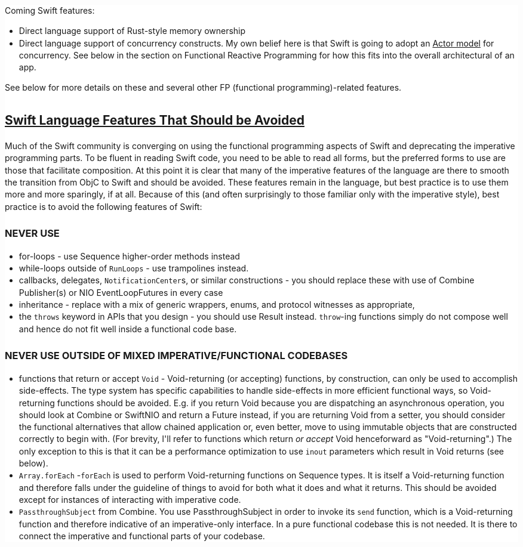 Coming Swift features:

- Direct language support of Rust-style memory ownership
- Direct language support of concurrency constructs. My own belief here is that Swift is going to adopt an [Actor model](https://gist.github.com/lattner/31ed37682ef1576b16bca1432ea9f782#actor-model-theory) for concurrency. See below in the section on Functional Reactive Programming for how this fits into the overall architectural of an app.

See below for more details on these and several other FP (functional programming)-related features.

## [Swift Language Features That Should be Avoided](#ToAvoid)

Much of the Swift community is converging on using the functional programming aspects of Swift and deprecating the imperative programming parts. To be fluent in reading Swift code, you need to be able to read all forms, but the preferred forms to use are those that facilitate composition. At this point it is clear that many of the imperative features of the language are there to smooth the transition from ObjC to Swift and should be avoided. These features remain in the language, but best practice is to use them more and more sparingly, if at all. Because of this (and often surprisingly to those familiar only with the imperative style), best practice is to avoid the following features of Swift:

### NEVER USE

- for-loops - use Sequence higher-order methods instead
- while-loops outside of `RunLoops` - use trampolines instead.
- callbacks, delegates, `NotificationCenter`s, or similar constructions - you should replace these with use of Combine Publisher(s) or NIO EventLoopFutures in every case
- inheritance - replace with a mix of generic wrappers, enums, and protocol witnesses as appropriate,
- the `throws` keyword in APIs that you design - you should use Result instead. `throw`-ing functions simply do not compose well and hence do not fit well inside a functional code base.

### NEVER USE OUTSIDE OF MIXED IMPERATIVE/FUNCTIONAL CODEBASES

- functions that return or accept `Void` - Void-returning (or accepting) functions, by construction, can only be used to accomplish side-effects. The type system has specific capabilities to handle side-effects in more efficient functional ways, so Void-returning functions should be avoided. E.g. if you return Void because you are dispatching an asynchronous operation, you should look at Combine or SwiftNIO and return a Future instead, if you are returning Void from a setter, you should consider the functional alternatives that allow chained application or, even better, move to using immutable objects that are constructed correctly to begin with. (For brevity, I'll refer to functions which return _or accept_ Void henceforward as "Void-returning".) The only exception to this is that it can be a performance optimization to use `inout` parameters which result in Void returns (see below).
- `Array.forEach` -`forEach` is used to perform Void-returning functions on Sequence types. It is itself a Void-returning function and therefore falls under the guideline of things to avoid for both what it does and what it returns. This should be avoided except for instances of interacting with imperative code.
- `PassthroughSubject` from Combine. You use PassthroughSubject in order to invoke its `send` function, which is a Void-returning function and therefore indicative of an imperative-only interface. In a pure functional codebase this is not needed. It is there to connect the imperative and functional parts of your codebase.
